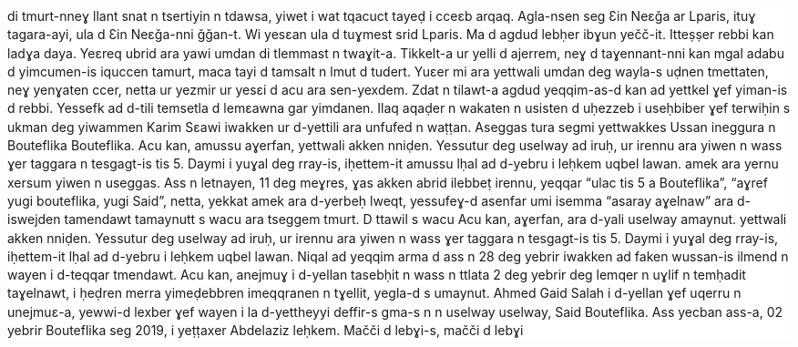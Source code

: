 di tmurt-nneɣ llant snat n tsertiyin
n tdawsa, yiwet i wat tqacuct tayeḍ
i cceɛb arqaq. Agla-nsen seg Ɛin
Neɛǧa ar Lparis, ituɣ tagara-ayi,
ula d Ɛin Neɛǧa-nni ǧǧan-t. Wi
yesɛan ula d tuɣmest srid Lparis.
Ma d agdud lebḥer ibɣun yečč-it.
Itteṣṣer rebbi kan ladɣa daya. Yeɛreq
ubrid ara yawi umdan di tlemmast
n twaɣit-a. Tikkelt-a ur yelli d
ajerrem, neɣ d taɣennant-nni kan
mgal adabu d yimcumen-is iquccen
tamurt, maca tayi d tamsalt n lmut d
tudert. Yuɛer mi ara yettwali umdan
deg wayla-s uḍnen tmettaten, neɣ
yenɣaten ccer, netta ur yezmir ur
yesɛi d acu ara sen-yexdem. Zdat n
tilawt-a agdud yeqqim-as-d kan ad
yettkel ɣef yiman-is d rebbi. Yessefk
ad d-tili temsetla d lemɛawna gar
yimdanen. Ilaq aqaḍer n wakaten n
usisten d uḥezzeb i useḥbiber ɣef
terwiḥin s ukman deg yiwammen Karim Sɛawi
iwakken ur d-yettili ara unfufed n waṭṭan.
Aseggas tura segmi yettwakkes
Ussan ineggura n Bouteflika
Bouteflika. Acu kan, amussu aɣerfan, yettwali akken nniḍen.
Yessutur deg uselway ad iruḥ, ur irennu ara yiwen n wass ɣer
taggara n tesgagt-is tis 5. Daymi i yuɣal deg rray-is, iḥettem-it amussu
lḥal ad d-yebru i leḥkem uqbel lawan.
amek ara yernu xersum yiwen
n useggas. Ass n letnayen, 11
deg meɣres, ɣas akken abrid ilebbeṭ
irennu, yeqqar “ulac
tis 5 a Bouteflika”, “aɣref yugi
bouteflika, yugi Said”, netta,
yekkat amek ara d-yerbeḥ lweqt,
yessufeɣ-d asenfar umi isemma
“asaray aɣelnaw” ara d-iswejden
tamendawt tamaynutt s wacu ara
tseggem tmurt. D ttawil s wacu Acu kan, aɣerfan,
ara d-yali uselway amaynut.
yettwali akken nniḍen. Yessutur
deg uselway ad iruḥ, ur irennu
ara yiwen n wass ɣer taggara n
tesgagt-is tis 5. Daymi i yuɣal deg
rray-is, iḥettem-it lḥal ad d-yebru
i leḥkem uqbel lawan. Niqal
ad yeqqim arma d ass n 28 deg
yebrir iwakken ad faken wussan-is ilmend n wayen i d-teqqar
tmendawt. Acu kan, anejmuɣ i
d-yellan tasebḥit n wass n ttlata
2 deg yebrir deg lemqer n uɣlif
n temḥadit taɣelnawt,
i ḥeḍren merra yimeḍebbren
imeqqranen n tɣellit, yegla-d s
umaynut. Ahmed Gaid Salah i
d-yellan ɣef uqerru n unejmuɛ-a,
yewwi-d lexber ɣef wayen i
la d-yettheyyi deffir-s gma-s n n uselway
uselway, Said Bouteflika.
Ass yecban ass-a, 02 yebrir Bouteflika seg
2019, i yeṭṭaxer Abdelaziz leḥkem.
Mačči d lebɣi-s, mačči d lebɣi